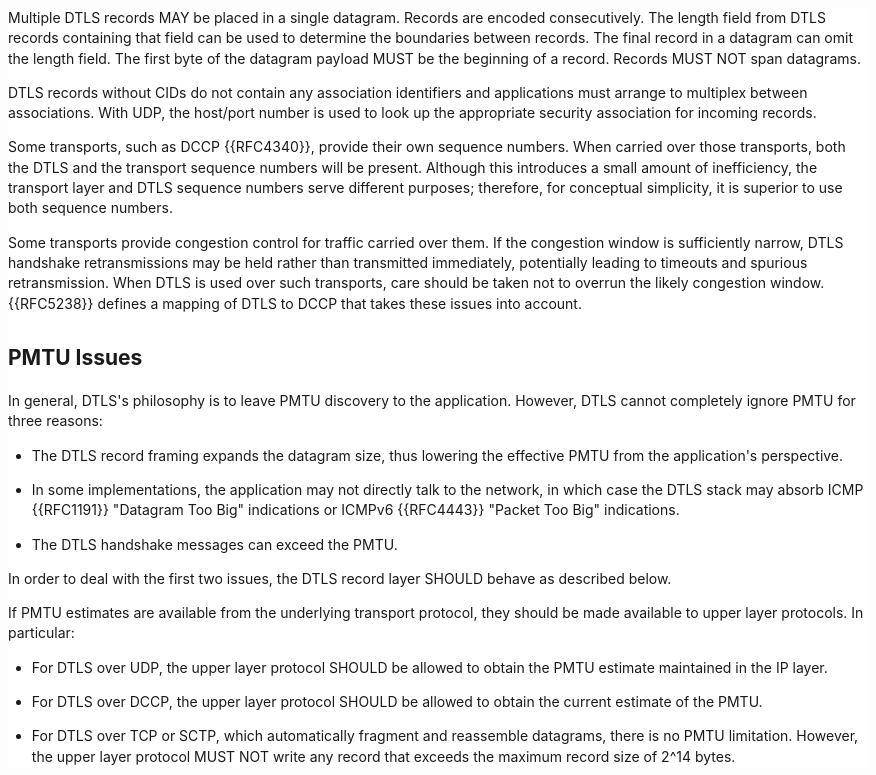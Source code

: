 Multiple DTLS records MAY be placed in a single datagram.  Records are encoded
consecutively.  The length field from DTLS records containing that field can be
used to determine the boundaries between records.  The final record in a
datagram can omit the length field.  The first byte of the datagram payload MUST
be the beginning of a record.  Records MUST NOT span datagrams.

DTLS records without CIDs do not contain any association
identifiers and applications must arrange to multiplex between associations.
With UDP, the host/port number is used to look up the appropriate security
association for incoming records.

Some transports, such as DCCP {{RFC4340}}, provide their own sequence
numbers.  When carried over those transports, both the DTLS and the
transport sequence numbers will be present.  Although this introduces
a small amount of inefficiency, the transport layer and DTLS sequence
numbers serve different purposes; therefore, for conceptual simplicity,
it is superior to use both sequence numbers.

Some transports provide congestion control for traffic
carried over them.  If the congestion window is sufficiently narrow,
DTLS handshake retransmissions may be held rather than transmitted
immediately, potentially leading to timeouts and spurious
retransmission.  When DTLS is used over such transports, care should
be taken not to overrun the likely congestion window. {{RFC5238}}
defines a mapping of DTLS to DCCP that takes these issues into account.


##  PMTU Issues

In general, DTLS's philosophy is to leave PMTU discovery to the application.
However, DTLS cannot completely ignore PMTU for three reasons:

- The DTLS record framing expands the datagram size, thus lowering
  the effective PMTU from the application's perspective.

- In some implementations, the application may not directly talk to
  the network, in which case the DTLS stack may absorb ICMP
  {{RFC1191}} "Datagram Too Big" indications or ICMPv6 {{RFC4443}}
  "Packet Too Big" indications.

- The DTLS handshake messages can exceed the PMTU.

In order to deal with the first two issues, the DTLS record layer
SHOULD behave as described below.

If PMTU estimates are available from the underlying transport
protocol, they should be made available to upper layer
protocols. In particular:

- For DTLS over UDP, the upper layer protocol SHOULD be allowed to
  obtain the PMTU estimate maintained in the IP layer.

- For DTLS over DCCP, the upper layer protocol SHOULD be allowed to
  obtain the current estimate of the PMTU.

- For DTLS over TCP or SCTP, which automatically fragment and
  reassemble datagrams, there is no PMTU limitation.  However, the
  upper layer protocol MUST NOT write any record that exceeds the
  maximum record size of 2^14 bytes.
